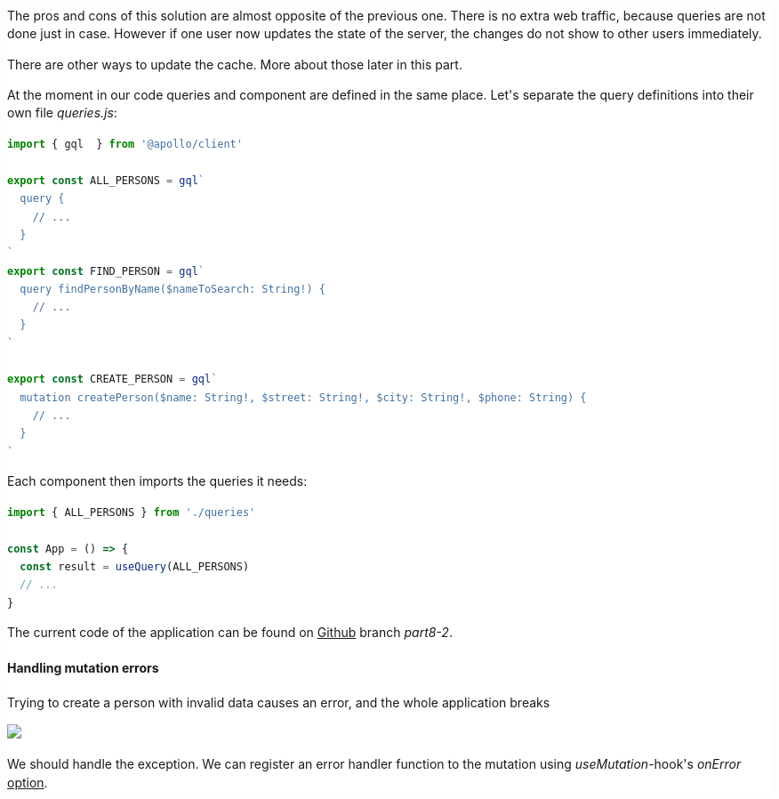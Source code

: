 The pros and cons of this solution are almost opposite of the previous one. There is no extra web traffic, because queries are not done just in case.  However if one user now updates the state of the server, the changes do not show to other users immediately. 

There are other ways to update the cache. More about those later in this part. 


At the moment in our code queries and component are defined in the same place. 
Let's separate the query definitions into their own file <i>queries.js</i>:

```js 
import { gql  } from '@apollo/client'

export const ALL_PERSONS = gql`
  query {
    // ...
  }
`
export const FIND_PERSON = gql`
  query findPersonByName($nameToSearch: String!) {
    // ...
  }
`

export const CREATE_PERSON = gql`
  mutation createPerson($name: String!, $street: String!, $city: String!, $phone: String) {
    // ...
  }
`
```


Each component then imports the queries it needs:

```js 
import { ALL_PERSONS } from './queries'

const App = () => {
  const result = useQuery(ALL_PERSONS)
  // ...
}
```

The current code of the application can be found on [Github](https://github.com/fullstack-hy2020/graphql-phonebook-frontend/tree/part8-2) branch <i>part8-2</i>.

#### Handling mutation errors


Trying to create a person with invalid data causes an error, and the whole application breaks

![](../../images/8/14ea.png)


We should handle the exception. We can register an error handler function to the mutation using _useMutation_-hook's _onError_ [option](https://www.apollographql.com/docs/react/v3.0-beta/api/react/hooks/#params-2).
